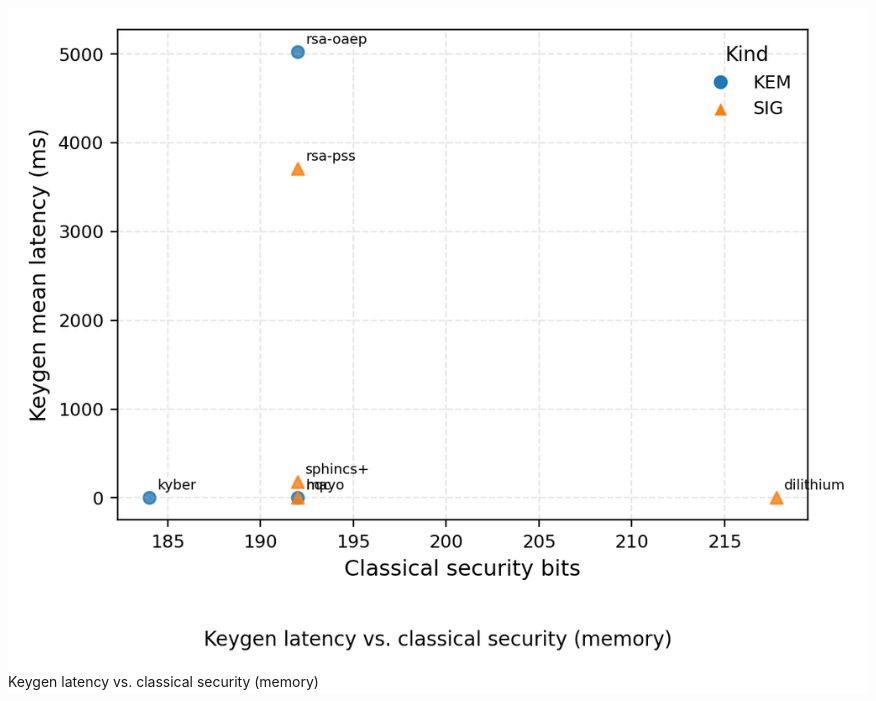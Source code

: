 ![20251007T091128Z/category_3/security_vs_latency_memory.png](20251007T091128Z/category_3/security_vs_latency_memory.png)

Keygen latency vs. classical security (memory)
